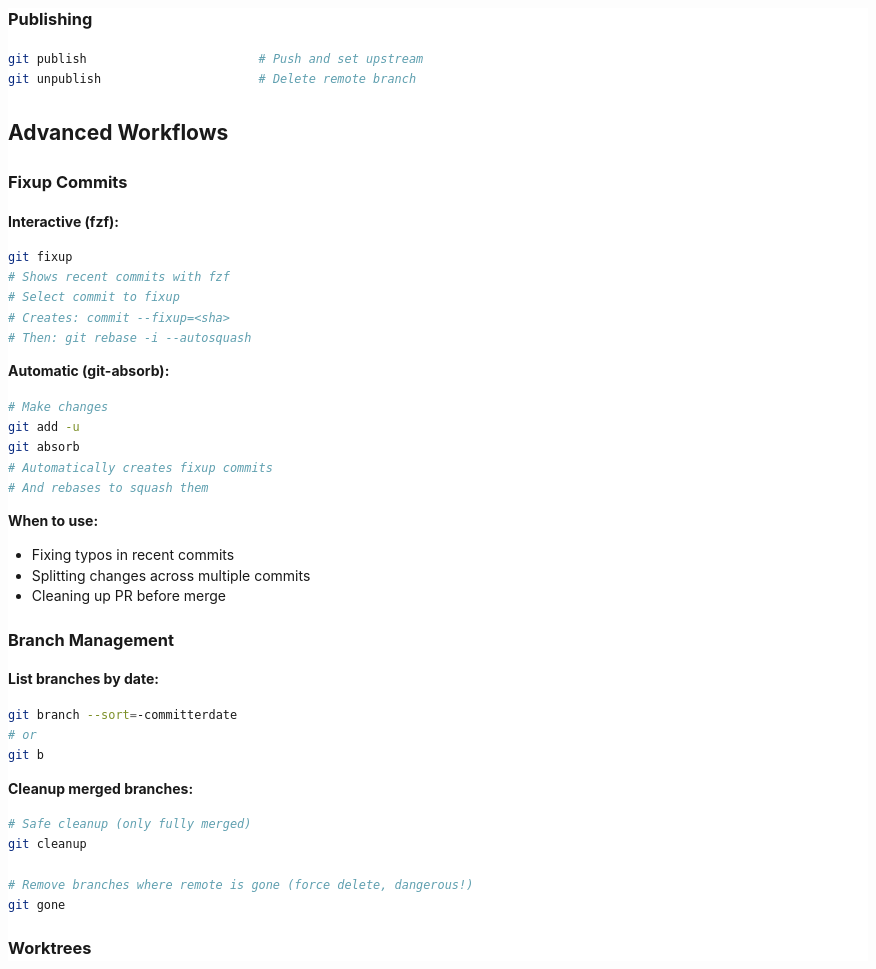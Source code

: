 ### Publishing

```bash
git publish                        # Push and set upstream
git unpublish                      # Delete remote branch
```

## Advanced Workflows

### Fixup Commits

**Interactive (fzf):**
```bash
git fixup
# Shows recent commits with fzf
# Select commit to fixup
# Creates: commit --fixup=<sha>
# Then: git rebase -i --autosquash
```

**Automatic (git-absorb):**
```bash
# Make changes
git add -u
git absorb
# Automatically creates fixup commits
# And rebases to squash them
```

**When to use:**
- Fixing typos in recent commits
- Splitting changes across multiple commits
- Cleaning up PR before merge

### Branch Management

**List branches by date:**
```bash
git branch --sort=-committerdate
# or
git b
```

**Cleanup merged branches:**
```bash
# Safe cleanup (only fully merged)
git cleanup

# Remove branches where remote is gone (force delete, dangerous!)
git gone
```

### Worktrees
